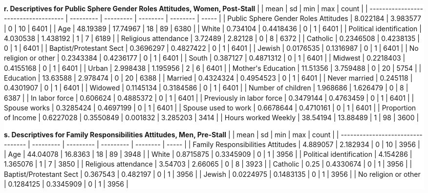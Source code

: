 **r. Descriptives for Public Sphere Gender Roles Attitudes, Women, Post-Stall**
|                                      | mean      | sd        | min      | max      | count |
| ------------------------------------ | --------- | --------- | -------- | -------- | ----- |
| Public Sphere Gender Roles Attitudes | 8.022184  | 3.983577  | 0        | 10       | 6401  |
| Age                                  | 48.19389  | 17.74967  | 18       | 89       | 6380  |
| White                                | 0.734104  | 0.4418436 | 0        | 1        | 6401  |
| Political identification             | 4.030538  | 1.438192  | 1        | 7        | 6189  |
| Religious attendance                 | 3.72489   | 2.82128   | 0        | 8        | 6372  |
| Catholic                             | 0.2346508 | 0.4238135 | 0        | 1        | 6401  |
| Baptist/Protestant Sect              | 0.3696297 | 0.4827422 | 0        | 1        | 6401  |
| Jewish                               | 0.0176535 | 0.1316987 | 0        | 1        | 6401  |
| No religion or other                 | 0.2343384 | 0.4236177 | 0        | 1        | 6401  |
| South                                | 0.387127  | 0.4871312 | 0        | 1        | 6401  |
| Midwest                              | 0.2218403 | 0.4155168 | 0        | 1        | 6401  |
| Urban                                | 2.998438  | 1.195956  | 2        | 6        | 6401  |
| Mother's Education                   | 11.51356  | 3.759488  | 0        | 20       | 5754  |
| Education                            | 13.63588  | 2.978474  | 0        | 20       | 6388  |
| Married                              | 0.4324324 | 0.4954523 | 0        | 1        | 6401  |
| Never married                        | 0.245118  | 0.4301907 | 0        | 1        | 6401  |
| Widowed                              | 0.1145134 | 0.3184586 | 0        | 1        | 6401  |
| Number of children                   | 1.968686  | 1.626479  | 0        | 8        | 6387  |
| In labor force                       | 0.606624  | 0.4885372 | 0        | 1        | 6401  |
| Previously in labor force            | 0.3479144 | 0.4763459 | 0        | 1        | 6401  |
| Spouse works                         | 0.3285424 | 0.4697199 | 0        | 1        | 6401  |
| Spouse used to work                  | 0.6678644 | 0.4710161 | 0        | 1        | 6401  |
| Proportion of Income                 | 0.6227028 | 0.3550849 | 0.001832 | 3.285203 | 3414  |
| Hours worked Weekly                  | 38.54194  | 13.88489  | 1        | 98       | 3600  |

**s. Descriptives for Family Responsibilities Attitudes, Men, Pre-Stall**
|                                   | mean      | sd        | min       | max      | count |
| --------------------------------- | --------- | --------- | --------- | -------- | ----- |
| Family Responsibilities Attitudes | 4.889057  | 2.182934  | 0         | 10       | 3956  |
| Age                               | 44.04078  | 16.8363   | 18        | 89       | 3948  |
| White                             | 0.8715875 | 0.3345909 | 0         | 1        | 3956  |
| Political identification          | 4.154286  | 1.365076  | 1         | 7        | 3850  |
| Religious attendance              | 3.54703   | 2.66065   | 0         | 8        | 3923  |
| Catholic                          | 0.25      | 0.4330674 | 0         | 1        | 3956  |
| Baptist/Protestant Sect           | 0.367543  | 0.482197  | 0         | 1        | 3956  |
| Jewish                            | 0.0224975 | 0.1483135 | 0         | 1        | 3956  |
| No religion or other              | 0.1284125 | 0.3345909 | 0         | 1        | 3956  |